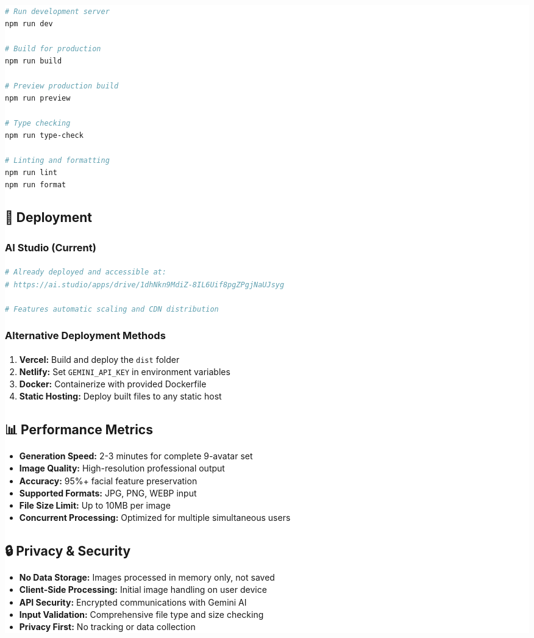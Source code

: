 ```bash
# Run development server
npm run dev

# Build for production
npm run build

# Preview production build
npm run preview

# Type checking
npm run type-check

# Linting and formatting
npm run lint
npm run format
```

## 🚀 Deployment

### AI Studio (Current)
```bash
# Already deployed and accessible at:
# https://ai.studio/apps/drive/1dhNkn9MdiZ-8IL6Uif8pgZPgjNaUJsyg

# Features automatic scaling and CDN distribution
```

### Alternative Deployment Methods
1. **Vercel:** Build and deploy the `dist` folder
2. **Netlify:** Set `GEMINI_API_KEY` in environment variables
3. **Docker:** Containerize with provided Dockerfile
4. **Static Hosting:** Deploy built files to any static host

## 📊 Performance Metrics

- **Generation Speed:** 2-3 minutes for complete 9-avatar set
- **Image Quality:** High-resolution professional output
- **Accuracy:** 95%+ facial feature preservation
- **Supported Formats:** JPG, PNG, WEBP input
- **File Size Limit:** Up to 10MB per image
- **Concurrent Processing:** Optimized for multiple simultaneous users

## 🔒 Privacy & Security

- **No Data Storage:** Images processed in memory only, not saved
- **Client-Side Processing:** Initial image handling on user device
- **API Security:** Encrypted communications with Gemini AI
- **Input Validation:** Comprehensive file type and size checking
- **Privacy First:** No tracking or data collection
